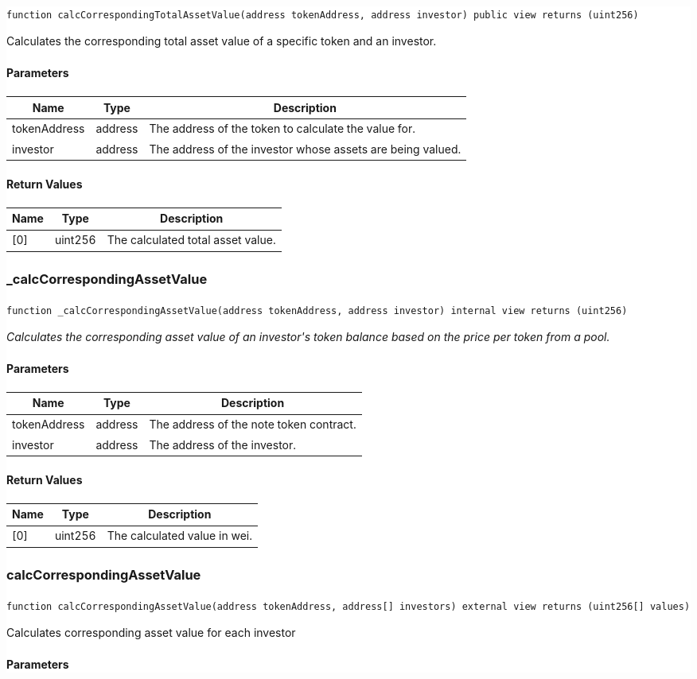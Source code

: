 ```solidity
function calcCorrespondingTotalAssetValue(address tokenAddress, address investor) public view returns (uint256)
```

Calculates the corresponding total asset value of a specific token and an investor.

#### Parameters

| Name         | Type    | Description                                                |
| ------------ | ------- | ---------------------------------------------------------- |
| tokenAddress | address | The address of the token to calculate the value for.       |
| investor     | address | The address of the investor whose assets are being valued. |

#### Return Values

| Name | Type    | Description                       |
| ---- | ------- | --------------------------------- |
| [0]  | uint256 | The calculated total asset value. |

### \_calcCorrespondingAssetValue

```solidity
function _calcCorrespondingAssetValue(address tokenAddress, address investor) internal view returns (uint256)
```

_Calculates the corresponding asset value of an investor's token balance based on the price per token from a pool._

#### Parameters

| Name         | Type    | Description                             |
| ------------ | ------- | --------------------------------------- |
| tokenAddress | address | The address of the note token contract. |
| investor     | address | The address of the investor.            |

#### Return Values

| Name | Type    | Description                  |
| ---- | ------- | ---------------------------- |
| [0]  | uint256 | The calculated value in wei. |

### calcCorrespondingAssetValue

```solidity
function calcCorrespondingAssetValue(address tokenAddress, address[] investors) external view returns (uint256[] values)
```

Calculates corresponding asset value for each investor

#### Parameters
